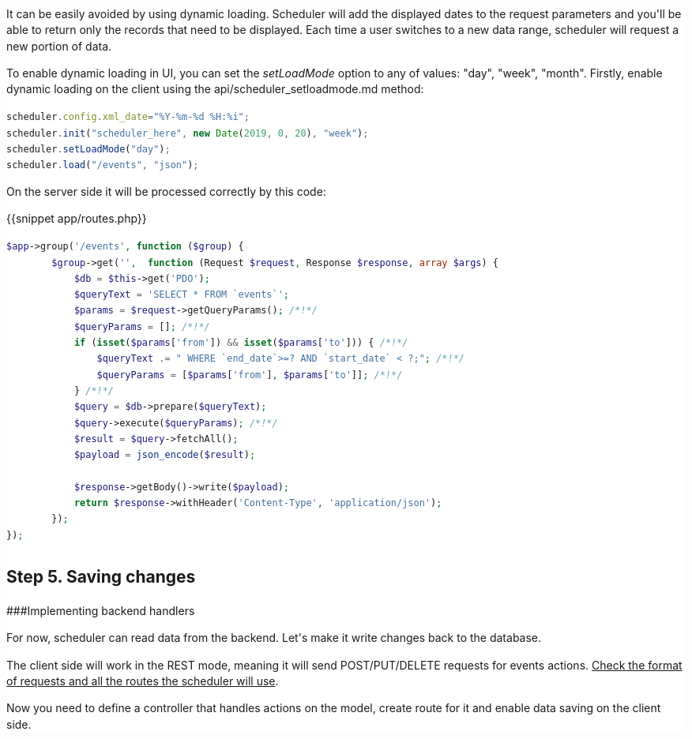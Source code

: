 It can be easily avoided by using dynamic loading. Scheduler will add the displayed dates to the request parameters and you'll be able to return only the records that need to be displayed. 
Each time a user switches to a new data range, scheduler will request a new portion of data.

To enable dynamic loading in UI, you can set the *setLoadMode* option to any of values: "day", "week", "month". Firstly, enable dynamic loading on the client using the api/scheduler_setloadmode.md method:

~~~js
scheduler.config.xml_date="%Y-%m-%d %H:%i";
scheduler.init("scheduler_here", new Date(2019, 0, 20), "week");
scheduler.setLoadMode("day");
scheduler.load("/events", "json");
~~~

On the server side it will be processed correctly by this code:

{{snippet app/routes.php}}
~~~php
$app->group('/events', function ($group) {
        $group->get('',  function (Request $request, Response $response, array $args) {
            $db = $this->get('PDO');
            $queryText = 'SELECT * FROM `events`';
            $params = $request->getQueryParams(); /*!*/
            $queryParams = []; /*!*/
            if (isset($params['from']) && isset($params['to'])) { /*!*/
                $queryText .= " WHERE `end_date`>=? AND `start_date` < ?;"; /*!*/
                $queryParams = [$params['from'], $params['to']]; /*!*/
            } /*!*/
            $query = $db->prepare($queryText);
            $query->execute($queryParams); /*!*/
            $result = $query->fetchAll();
            $payload = json_encode($result);

            $response->getBody()->write($payload);
            return $response->withHeader('Content-Type', 'application/json');
        });
});
~~~


Step 5. Saving changes
------------------------

###Implementing backend handlers

For now, scheduler can read data from the backend. Let's make it write changes back to the database.

The client side will work in the REST mode, meaning it will send POST/PUT/DELETE requests for events actions.
[Check the format of requests and all the routes the scheduler will use](server_integration.md#requestandresponsedetails).

Now you need to define a controller that handles actions on the model, create route for it and enable data saving on the client side.
